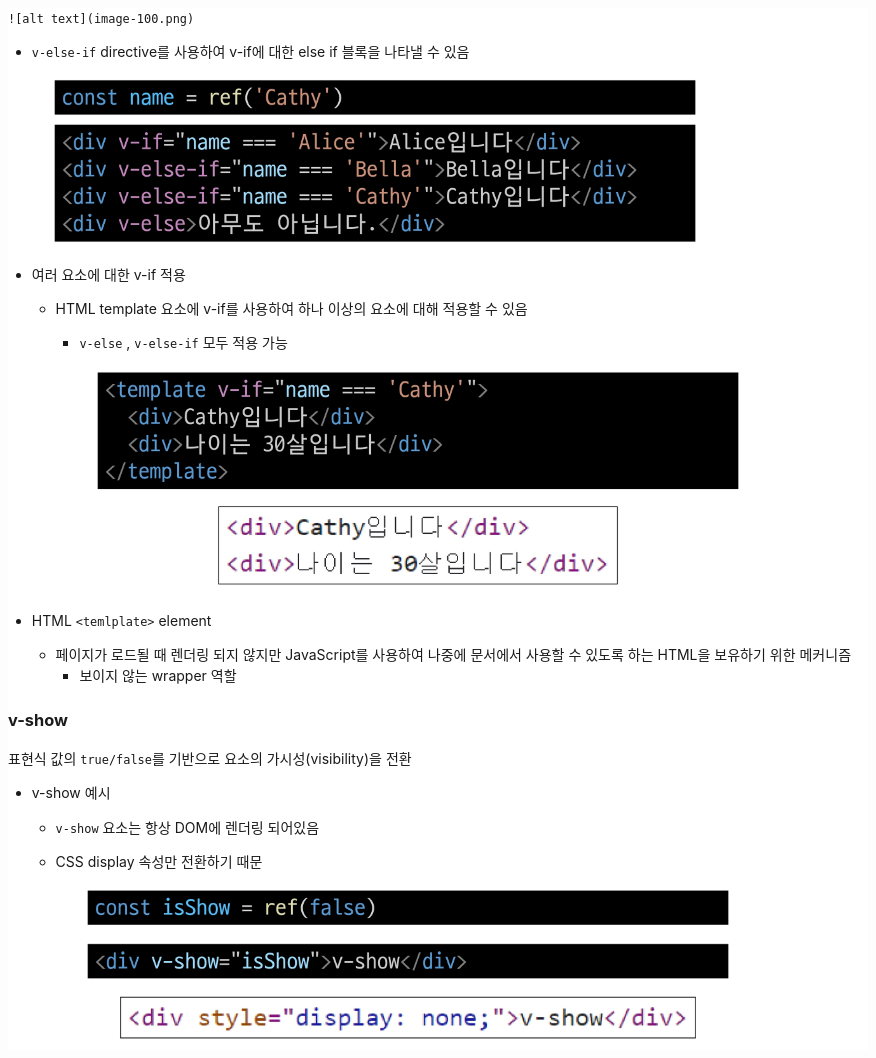     ![alt text](image-100.png)
  - `v-else-if` directive를 사용하여 v-if에 대한 else if 블록을 나타낼 수 있음 
    
    ![alt text](image-102.png)

- 여러 요소에 대한 v-if 적용
  - HTML template 요소에 v-if를 사용하여 하나 이상의 요소에 대해 적용할 수 있음 
    - `v-else` , `v-else-if` 모두 적용 가능

    ![alt text](image-103.png)

- HTML `<temlplate>` element
  - 페이지가 로드될 때 렌더링 되지 않지만 JavaScript를 사용하여 나중에 문서에서 사용할 수 있도록 하는 HTML을 보유하기 위한 메커니즘
    - 보이지 않는 wrapper 역할

### v-show
표현식 값의 `true/false`를 기반으로 요소의 가시성(visibility)을 전환

- v-show 예시
  - `v-show` 요소는 항상 DOM에 렌더링 되어있음
  - CSS display 속성만 전환하기 때문

    ![alt text](image-104.png)
